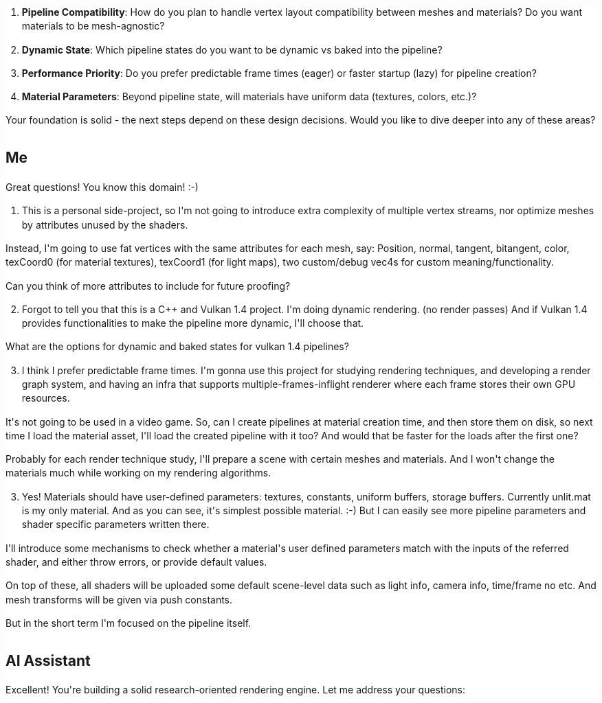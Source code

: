 1. **Pipeline Compatibility**: How do you plan to handle vertex layout compatibility between meshes and materials? Do you want materials to be mesh-agnostic?

2. **Dynamic State**: Which pipeline states do you want to be dynamic vs baked into the pipeline?

3. **Performance Priority**: Do you prefer predictable frame times (eager) or faster startup (lazy) for pipeline creation?

4. **Material Parameters**: Beyond pipeline state, will materials have uniform data (textures, colors, etc.)?

Your foundation is solid - the next steps depend on these design decisions. Would you like to dive deeper into any of these areas?

## Me
Great questions! You know this domain! :-) 

1. This is a personal side-project, so I'm not going to introduce extra complexity of multiple vertex streams, nor optimize meshes by attributes unused by the shaders.

Instead, I'm going to use fat vertices with the same attributes for each mesh, say: Position, normal, tangent, bitangent, color, texCoord0 (for material textures), texCoord1 (for light maps), two custom/debug vec4s for custom meaning/functionality.

Can you think of more attributes to include for future proofing?

2. Forgot to tell you that this is a C++ and Vulkan 1.4 project. I'm doing dynamic rendering. (no render passes) And if Vulkan 1.4 provides functionalities to make the pipeline more dynamic, I'll choose that. 

What are the options for dynamic and baked states for vulkan 1.4 pipelines?

3. I think I prefer predictable frame times. I'm gonna use this project for studying rendering techniques, and developing a render graph system, and having an infra that supports multiple-frames-inflight renderer where each frame stores their own GPU resources.

It's not going to be used in a video game. So, can I create pipelines at material creation time, and then store them on disk, so next time I load the material asset, I'll load the created pipeline with it too? And would that be faster for the loads after the first one?

Probably for each render technique study, I'll prepare a scene with certain meshes and materials. And I won't change the materials much while working on my rendering algorithms.

3. Yes! Materials should have user-defined parameters: textures, constants, uniform buffers, storage buffers. Currently unlit.mat is my only material. And as you can see, it's simplest possible material. :-) But I can easily see more pipeline parameters and shader specific parameters written there.

I'll introduce some mechanisms to check whether a material's user defined parameters match with the inputs of the referred shader, and either throw errors, or provide default values.

On top of these, all shaders will be uploaded some default scene-level data such as light info, camera info, time/frame no etc. And mesh transforms will be given via push constants.

But in the short term I'm focused on the pipeline itself.

## AI Assistant
Excellent! You're building a solid research-oriented rendering engine. Let me address your questions:

